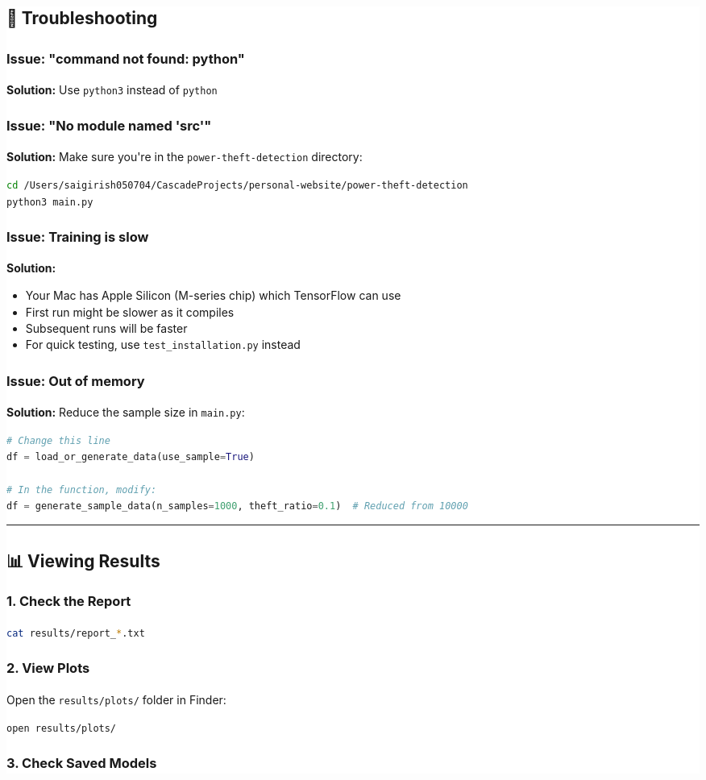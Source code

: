 
## 🔧 Troubleshooting

### Issue: "command not found: python"

**Solution:** Use `python3` instead of `python`

### Issue: "No module named 'src'"

**Solution:** Make sure you're in the `power-theft-detection` directory:
```bash
cd /Users/saigirish050704/CascadeProjects/personal-website/power-theft-detection
python3 main.py
```

### Issue: Training is slow

**Solution:** 
- Your Mac has Apple Silicon (M-series chip) which TensorFlow can use
- First run might be slower as it compiles
- Subsequent runs will be faster
- For quick testing, use `test_installation.py` instead

### Issue: Out of memory

**Solution:** Reduce the sample size in `main.py`:
```python
# Change this line
df = load_or_generate_data(use_sample=True)

# In the function, modify:
df = generate_sample_data(n_samples=1000, theft_ratio=0.1)  # Reduced from 10000
```

---

## 📊 Viewing Results

### 1. Check the Report

```bash
cat results/report_*.txt
```

### 2. View Plots

Open the `results/plots/` folder in Finder:
```bash
open results/plots/
```

### 3. Check Saved Models
